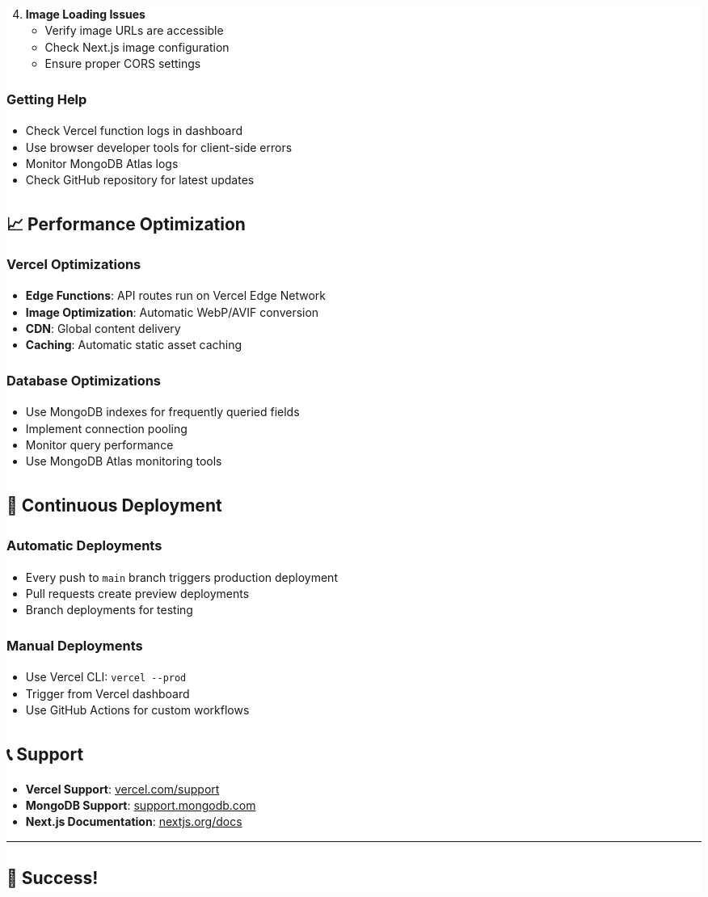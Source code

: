 4. **Image Loading Issues**
   - Verify image URLs are accessible
   - Check Next.js image configuration
   - Ensure proper CORS settings

### Getting Help

- Check Vercel function logs in dashboard
- Use browser developer tools for client-side errors
- Monitor MongoDB Atlas logs
- Check GitHub repository for latest updates

## 📈 Performance Optimization

### Vercel Optimizations

- **Edge Functions**: API routes run on Vercel Edge Network
- **Image Optimization**: Automatic WebP/AVIF conversion
- **CDN**: Global content delivery
- **Caching**: Automatic static asset caching

### Database Optimizations

- Use MongoDB indexes for frequently queried fields
- Implement connection pooling
- Monitor query performance
- Use MongoDB Atlas monitoring tools

## 🔄 Continuous Deployment

### Automatic Deployments

- Every push to `main` branch triggers production deployment
- Pull requests create preview deployments
- Branch deployments for testing

### Manual Deployments

- Use Vercel CLI: `vercel --prod`
- Trigger from Vercel dashboard
- Use GitHub Actions for custom workflows

## 📞 Support

- **Vercel Support**: [vercel.com/support](https://vercel.com/support)
- **MongoDB Support**: [support.mongodb.com](https://support.mongodb.com)
- **Next.js Documentation**: [nextjs.org/docs](https://nextjs.org/docs)

---

## 🎉 Success!
